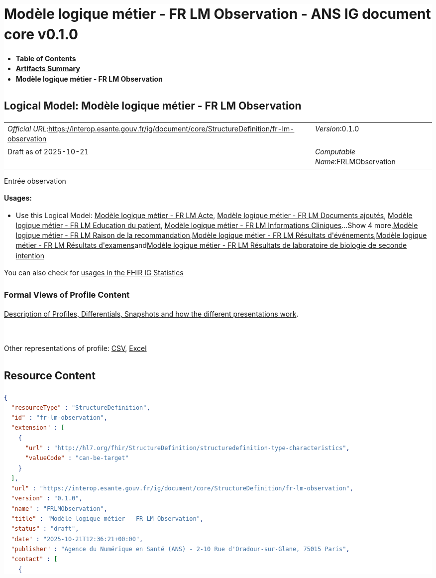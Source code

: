 # Modèle logique métier - FR LM Observation - ANS IG document core v0.1.0

* [**Table of Contents**](toc.md)
* [**Artifacts Summary**](artifacts.md)
* **Modèle logique métier - FR LM Observation**

## Logical Model: Modèle logique métier - FR LM Observation 

| | |
| :--- | :--- |
| *Official URL*:https://interop.esante.gouv.fr/ig/document/core/StructureDefinition/fr-lm-observation | *Version*:0.1.0 |
| Draft as of 2025-10-21 | *Computable Name*:FRLMObservation |

 
Entrée observation 

**Usages:**

* Use this Logical Model: [Modèle logique métier - FR LM Acte](StructureDefinition-fr-lm-acte.md), [Modèle logique métier - FR LM Documents ajoutés](StructureDefinition-fr-lm-documents-ajoutes.md), [Modèle logique métier - FR LM Education du patient](StructureDefinition-fr-lm-education-patient.md), [Modèle logique métier - FR LM Informations Cliniques](StructureDefinition-fr-lm-informations-cliniques.md)...Show 4 more,[Modèle logique métier - FR LM Raison de la recommandation](StructureDefinition-fr-lm-raison-recommandation.md),[Modèle logique métier - FR LM Résultats d'événements](StructureDefinition-fr-lm-resultats-evenements.md),[Modèle logique métier - FR LM Résultats d'examens](StructureDefinition-fr-lm-resultats-examens.md)and[Modèle logique métier - FR LM Résultats de laboratoire de biologie de seconde intention](StructureDefinition-fr-lm-resultats-laboratoire-biologie-seconde-intention.md)

You can also check for [usages in the FHIR IG Statistics](https://packages2.fhir.org/xig/ans.document.fr.core|current/StructureDefinition/fr-lm-observation)

### Formal Views of Profile Content

 [Description of Profiles, Differentials, Snapshots and how the different presentations work](http://build.fhir.org/ig/FHIR/ig-guidance/readingIgs.html#structure-definitions). 

 

Other representations of profile: [CSV](StructureDefinition-fr-lm-observation.csv), [Excel](StructureDefinition-fr-lm-observation.xlsx) 



## Resource Content

```json
{
  "resourceType" : "StructureDefinition",
  "id" : "fr-lm-observation",
  "extension" : [
    {
      "url" : "http://hl7.org/fhir/StructureDefinition/structuredefinition-type-characteristics",
      "valueCode" : "can-be-target"
    }
  ],
  "url" : "https://interop.esante.gouv.fr/ig/document/core/StructureDefinition/fr-lm-observation",
  "version" : "0.1.0",
  "name" : "FRLMObservation",
  "title" : "Modèle logique métier - FR LM Observation",
  "status" : "draft",
  "date" : "2025-10-21T12:36:21+00:00",
  "publisher" : "Agence du Numérique en Santé (ANS) - 2-10 Rue d'Oradour-sur-Glane, 75015 Paris",
  "contact" : [
    {
```